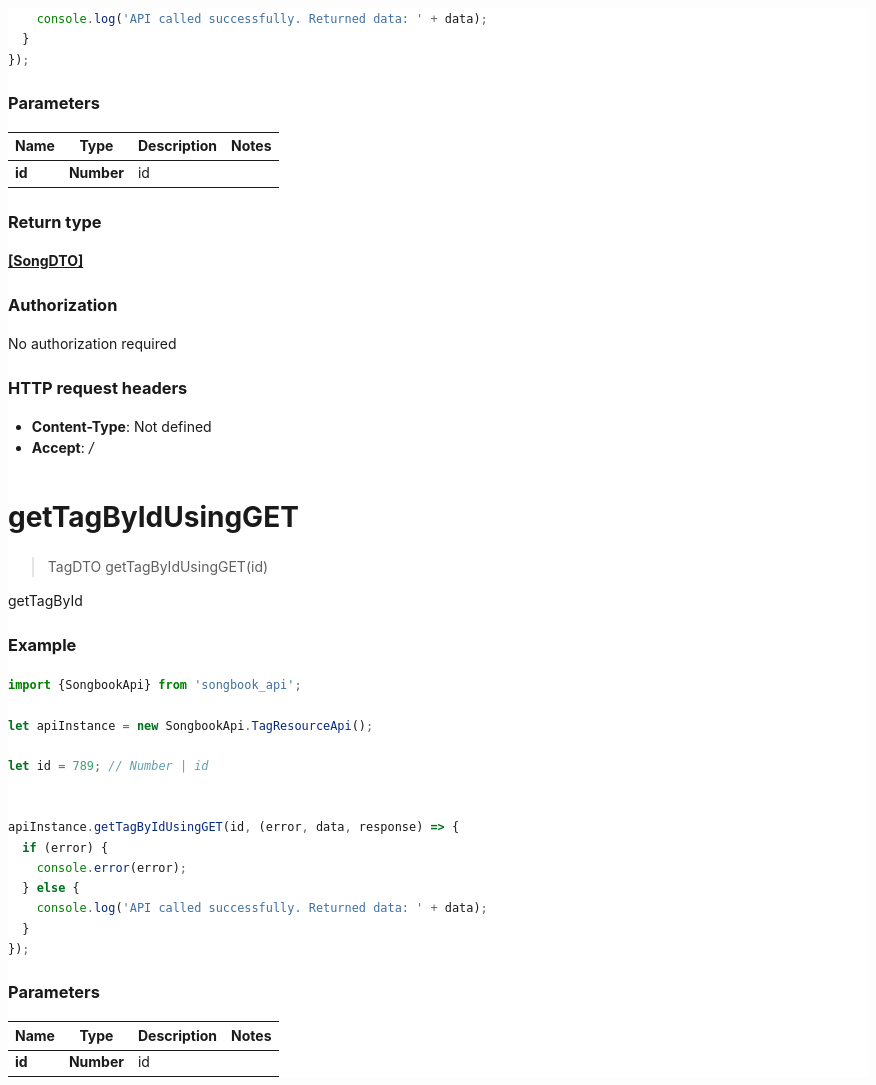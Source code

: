 ```javascript
    console.log('API called successfully. Returned data: ' + data);
  }
});
```

### Parameters

Name | Type | Description  | Notes
------------- | ------------- | ------------- | -------------
 **id** | **Number**| id | 

### Return type

[**[SongDTO]**](SongDTO.md)

### Authorization

No authorization required

### HTTP request headers

 - **Content-Type**: Not defined
 - **Accept**: */*

<a name="getTagByIdUsingGET"></a>
# **getTagByIdUsingGET**
> TagDTO getTagByIdUsingGET(id)

getTagById

### Example
```javascript
import {SongbookApi} from 'songbook_api';

let apiInstance = new SongbookApi.TagResourceApi();

let id = 789; // Number | id


apiInstance.getTagByIdUsingGET(id, (error, data, response) => {
  if (error) {
    console.error(error);
  } else {
    console.log('API called successfully. Returned data: ' + data);
  }
});
```

### Parameters

Name | Type | Description  | Notes
------------- | ------------- | ------------- | -------------
 **id** | **Number**| id | 
